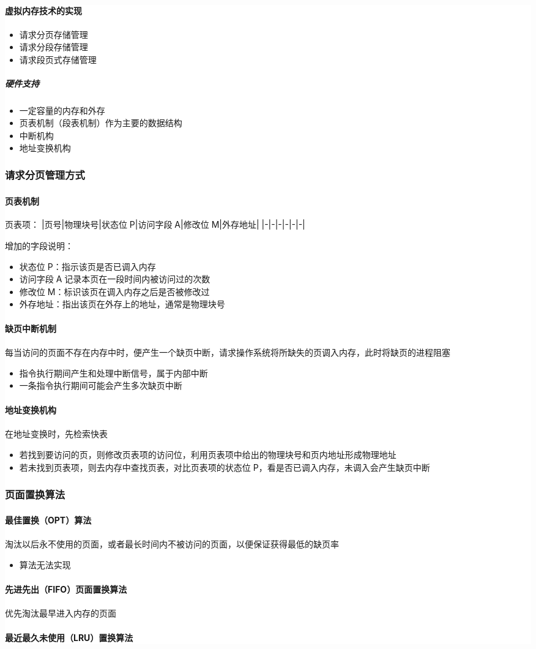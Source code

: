 #### 虚拟内存技术的实现

+ 请求分页存储管理
+ 请求分段存储管理
+ 请求段页式存储管理

##### 硬件支持

+ 一定容量的内存和外存
+ 页表机制（段表机制）作为主要的数据结构
+ 中断机构
+ 地址变换机构

### 请求分页管理方式

#### 页表机制

页表项：
|页号|物理块号|状态位 P|访问字段 A|修改位 M|外存地址|
|-|-|-|-|-|-|

增加的字段说明：

+ 状态位 P：指示该页是否已调入内存
+ 访问字段 A 记录本页在一段时间内被访问过的次数
+ 修改位 M：标识该页在调入内存之后是否被修改过
+ 外存地址：指出该页在外存上的地址，通常是物理块号

#### 缺页中断机制

每当访问的页面不存在内存中时，便产生一个缺页中断，请求操作系统将所缺失的页调入内存，此时将缺页的进程阻塞

+ 指令执行期间产生和处理中断信号，属于内部中断
+ 一条指令执行期间可能会产生多次缺页中断

#### 地址变换机构

在地址变换时，先检索快表

+ 若找到要访问的页，则修改页表项的访问位，利用页表项中给出的物理块号和页内地址形成物理地址
+ 若未找到页表项，则去内存中查找页表，对比页表项的状态位 P，看是否已调入内存，未调入会产生缺页中断

### 页面置换算法

#### 最佳置换（OPT）算法

淘汰以后永不使用的页面，或者最长时间内不被访问的页面，以便保证获得最低的缺页率

+ 算法无法实现

#### 先进先出（FIFO）页面置换算法

优先淘汰最早进入内存的页面

#### 最近最久未使用（LRU）置换算法
